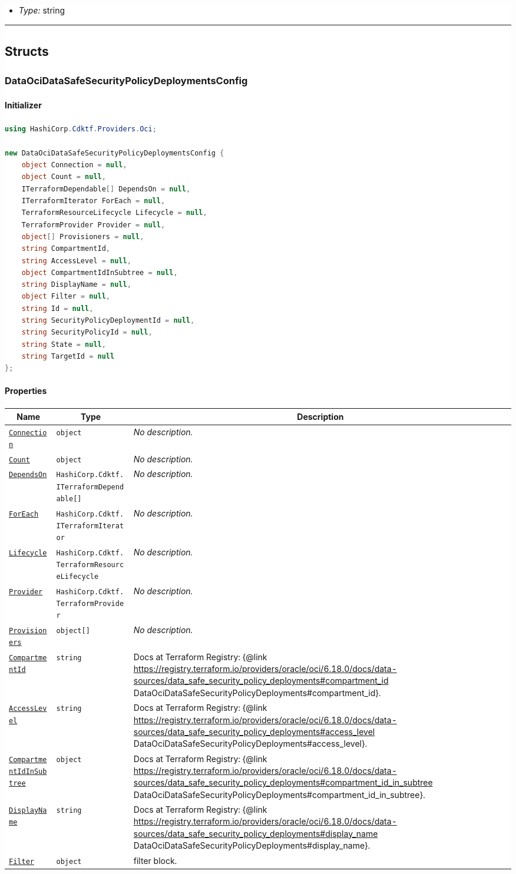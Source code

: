 - *Type:* string

---

## Structs <a name="Structs" id="Structs"></a>

### DataOciDataSafeSecurityPolicyDeploymentsConfig <a name="DataOciDataSafeSecurityPolicyDeploymentsConfig" id="rhizo-co-terraform-provider-oci.dataOciDataSafeSecurityPolicyDeployments.DataOciDataSafeSecurityPolicyDeploymentsConfig"></a>

#### Initializer <a name="Initializer" id="rhizo-co-terraform-provider-oci.dataOciDataSafeSecurityPolicyDeployments.DataOciDataSafeSecurityPolicyDeploymentsConfig.Initializer"></a>

```csharp
using HashiCorp.Cdktf.Providers.Oci;

new DataOciDataSafeSecurityPolicyDeploymentsConfig {
    object Connection = null,
    object Count = null,
    ITerraformDependable[] DependsOn = null,
    ITerraformIterator ForEach = null,
    TerraformResourceLifecycle Lifecycle = null,
    TerraformProvider Provider = null,
    object[] Provisioners = null,
    string CompartmentId,
    string AccessLevel = null,
    object CompartmentIdInSubtree = null,
    string DisplayName = null,
    object Filter = null,
    string Id = null,
    string SecurityPolicyDeploymentId = null,
    string SecurityPolicyId = null,
    string State = null,
    string TargetId = null
};
```

#### Properties <a name="Properties" id="Properties"></a>

| **Name** | **Type** | **Description** |
| --- | --- | --- |
| <code><a href="#rhizo-co-terraform-provider-oci.dataOciDataSafeSecurityPolicyDeployments.DataOciDataSafeSecurityPolicyDeploymentsConfig.property.connection">Connection</a></code> | <code>object</code> | *No description.* |
| <code><a href="#rhizo-co-terraform-provider-oci.dataOciDataSafeSecurityPolicyDeployments.DataOciDataSafeSecurityPolicyDeploymentsConfig.property.count">Count</a></code> | <code>object</code> | *No description.* |
| <code><a href="#rhizo-co-terraform-provider-oci.dataOciDataSafeSecurityPolicyDeployments.DataOciDataSafeSecurityPolicyDeploymentsConfig.property.dependsOn">DependsOn</a></code> | <code>HashiCorp.Cdktf.ITerraformDependable[]</code> | *No description.* |
| <code><a href="#rhizo-co-terraform-provider-oci.dataOciDataSafeSecurityPolicyDeployments.DataOciDataSafeSecurityPolicyDeploymentsConfig.property.forEach">ForEach</a></code> | <code>HashiCorp.Cdktf.ITerraformIterator</code> | *No description.* |
| <code><a href="#rhizo-co-terraform-provider-oci.dataOciDataSafeSecurityPolicyDeployments.DataOciDataSafeSecurityPolicyDeploymentsConfig.property.lifecycle">Lifecycle</a></code> | <code>HashiCorp.Cdktf.TerraformResourceLifecycle</code> | *No description.* |
| <code><a href="#rhizo-co-terraform-provider-oci.dataOciDataSafeSecurityPolicyDeployments.DataOciDataSafeSecurityPolicyDeploymentsConfig.property.provider">Provider</a></code> | <code>HashiCorp.Cdktf.TerraformProvider</code> | *No description.* |
| <code><a href="#rhizo-co-terraform-provider-oci.dataOciDataSafeSecurityPolicyDeployments.DataOciDataSafeSecurityPolicyDeploymentsConfig.property.provisioners">Provisioners</a></code> | <code>object[]</code> | *No description.* |
| <code><a href="#rhizo-co-terraform-provider-oci.dataOciDataSafeSecurityPolicyDeployments.DataOciDataSafeSecurityPolicyDeploymentsConfig.property.compartmentId">CompartmentId</a></code> | <code>string</code> | Docs at Terraform Registry: {@link https://registry.terraform.io/providers/oracle/oci/6.18.0/docs/data-sources/data_safe_security_policy_deployments#compartment_id DataOciDataSafeSecurityPolicyDeployments#compartment_id}. |
| <code><a href="#rhizo-co-terraform-provider-oci.dataOciDataSafeSecurityPolicyDeployments.DataOciDataSafeSecurityPolicyDeploymentsConfig.property.accessLevel">AccessLevel</a></code> | <code>string</code> | Docs at Terraform Registry: {@link https://registry.terraform.io/providers/oracle/oci/6.18.0/docs/data-sources/data_safe_security_policy_deployments#access_level DataOciDataSafeSecurityPolicyDeployments#access_level}. |
| <code><a href="#rhizo-co-terraform-provider-oci.dataOciDataSafeSecurityPolicyDeployments.DataOciDataSafeSecurityPolicyDeploymentsConfig.property.compartmentIdInSubtree">CompartmentIdInSubtree</a></code> | <code>object</code> | Docs at Terraform Registry: {@link https://registry.terraform.io/providers/oracle/oci/6.18.0/docs/data-sources/data_safe_security_policy_deployments#compartment_id_in_subtree DataOciDataSafeSecurityPolicyDeployments#compartment_id_in_subtree}. |
| <code><a href="#rhizo-co-terraform-provider-oci.dataOciDataSafeSecurityPolicyDeployments.DataOciDataSafeSecurityPolicyDeploymentsConfig.property.displayName">DisplayName</a></code> | <code>string</code> | Docs at Terraform Registry: {@link https://registry.terraform.io/providers/oracle/oci/6.18.0/docs/data-sources/data_safe_security_policy_deployments#display_name DataOciDataSafeSecurityPolicyDeployments#display_name}. |
| <code><a href="#rhizo-co-terraform-provider-oci.dataOciDataSafeSecurityPolicyDeployments.DataOciDataSafeSecurityPolicyDeploymentsConfig.property.filter">Filter</a></code> | <code>object</code> | filter block. |